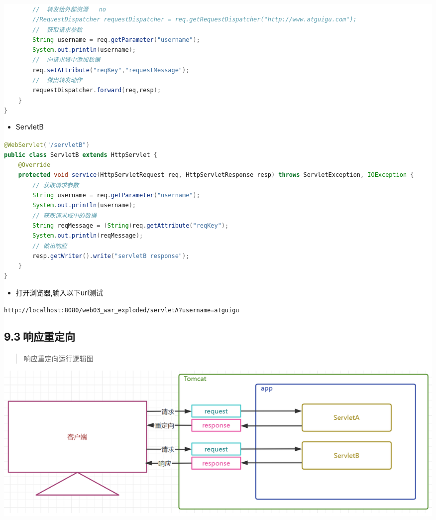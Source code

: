 ``` java
        //  转发给外部资源   no
        //RequestDispatcher requestDispatcher = req.getRequestDispatcher("http://www.atguigu.com");
        //  获取请求参数
        String username = req.getParameter("username");
        System.out.println(username);
        //  向请求域中添加数据
        req.setAttribute("reqKey","requestMessage");
        //  做出转发动作
        requestDispatcher.forward(req,resp);
    }
}
```

+ ServletB

``` java
@WebServlet("/servletB")
public class ServletB extends HttpServlet {
    @Override
    protected void service(HttpServletRequest req, HttpServletResponse resp) throws ServletException, IOException {
        // 获取请求参数
        String username = req.getParameter("username");
        System.out.println(username);
        // 获取请求域中的数据
        String reqMessage = (String)req.getAttribute("reqKey");
        System.out.println(reqMessage);
        // 做出响应
        resp.getWriter().write("servletB response");        
    }
}
```

+ 打开浏览器,输入以下url测试

``` http
http://localhost:8080/web03_war_exploded/servletA?username=atguigu
```

## 9.3 响应重定向

> 响应重定向运行逻辑图

![1682322460011](images/1682322460011.png)
